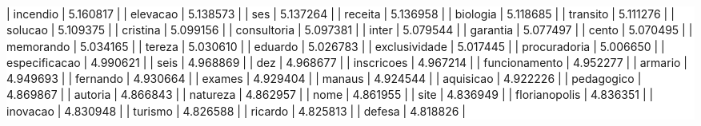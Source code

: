 | incendio | 5.160817 |
| elevacao | 5.138573 |
| ses | 5.137264 |
| receita | 5.136958 |
| biologia | 5.118685 |
| transito | 5.111276 |
| solucao | 5.109375 |
| cristina | 5.099156 |
| consultoria | 5.097381 |
| inter | 5.079544 |
| garantia | 5.077497 |
| cento | 5.070495 |
| memorando | 5.034165 |
| tereza | 5.030610 |
| eduardo | 5.026783 |
| exclusividade | 5.017445 |
| procuradoria | 5.006650 |
| especificacao | 4.990621 |
| seis | 4.968869 |
| dez | 4.968677 |
| inscricoes | 4.967214 |
| funcionamento | 4.952277 |
| armario | 4.949693 |
| fernando | 4.930664 |
| exames | 4.929404 |
| manaus | 4.924544 |
| aquisicao | 4.922226 |
| pedagogico | 4.869867 |
| autoria | 4.866843 |
| natureza | 4.862957 |
| nome | 4.861955 |
| site | 4.836949 |
| florianopolis | 4.836351 |
| inovacao | 4.830948 |
| turismo | 4.826588 |
| ricardo | 4.825813 |
| defesa | 4.818826 |